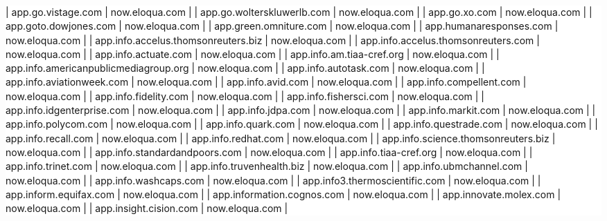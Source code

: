 | app.go.vistage.com | now.eloqua.com |
| app.go.wolterskluwerlb.com | now.eloqua.com |
| app.go.xo.com | now.eloqua.com |
| app.goto.dowjones.com | now.eloqua.com |
| app.green.omniture.com | now.eloqua.com |
| app.humanaresponses.com | now.eloqua.com |
| app.info.accelus.thomsonreuters.biz | now.eloqua.com |
| app.info.accelus.thomsonreuters.com | now.eloqua.com |
| app.info.actuate.com | now.eloqua.com |
| app.info.am.tiaa-cref.org | now.eloqua.com |
| app.info.americanpublicmediagroup.org | now.eloqua.com |
| app.info.autotask.com | now.eloqua.com |
| app.info.aviationweek.com | now.eloqua.com |
| app.info.avid.com | now.eloqua.com |
| app.info.compellent.com | now.eloqua.com |
| app.info.fidelity.com | now.eloqua.com |
| app.info.fishersci.com | now.eloqua.com |
| app.info.idgenterprise.com | now.eloqua.com |
| app.info.jdpa.com | now.eloqua.com |
| app.info.markit.com | now.eloqua.com |
| app.info.polycom.com | now.eloqua.com |
| app.info.quark.com | now.eloqua.com |
| app.info.questrade.com | now.eloqua.com |
| app.info.recall.com | now.eloqua.com |
| app.info.redhat.com | now.eloqua.com |
| app.info.science.thomsonreuters.biz | now.eloqua.com |
| app.info.standardandpoors.com | now.eloqua.com |
| app.info.tiaa-cref.org | now.eloqua.com |
| app.info.trinet.com | now.eloqua.com |
| app.info.truvenhealth.biz | now.eloqua.com |
| app.info.ubmchannel.com | now.eloqua.com |
| app.info.washcaps.com | now.eloqua.com |
| app.info3.thermoscientific.com | now.eloqua.com |
| app.inform.equifax.com | now.eloqua.com |
| app.information.cognos.com | now.eloqua.com |
| app.innovate.molex.com | now.eloqua.com |
| app.insight.cision.com | now.eloqua.com |